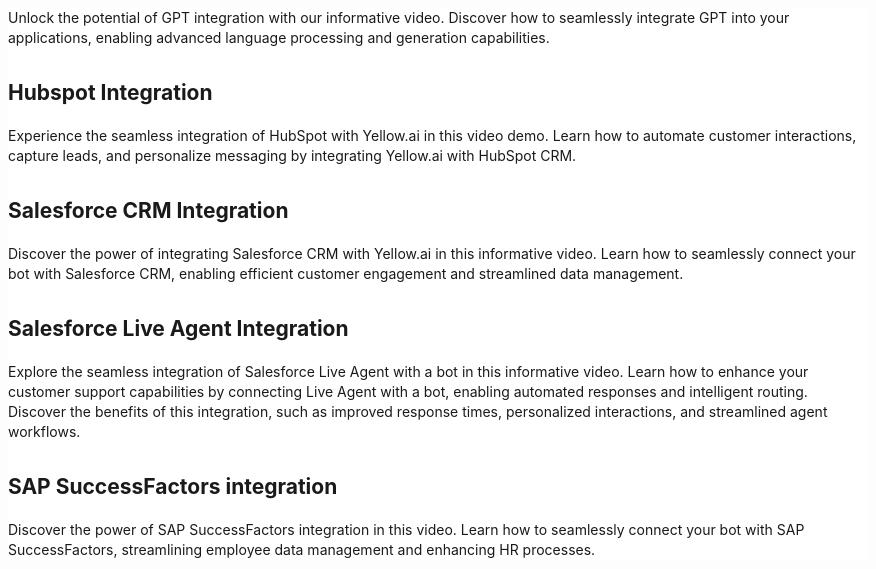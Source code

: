 Unlock the potential of GPT integration with our informative video. Discover how to seamlessly integrate GPT into your applications, enabling advanced language processing and generation capabilities. 

<center>
<iframe width="560" height="315" src="https://www.youtube.com/embed/R0MOPGDQJK0" title="YouTube video player" frameborder="0" allow="accelerometer; autoplay; clipboard-write; encrypted-media; gyroscope; picture-in-picture; web-share" allowfullscreen></iframe>
</center>


## Hubspot Integration

Experience the seamless integration of HubSpot with Yellow.ai in this video demo. Learn how to automate customer interactions, capture leads, and personalize messaging by integrating Yellow.ai with HubSpot CRM.


<center>
<iframe width="560" height="315" src="https://www.youtube.com/embed/QRLQehquRso" title="YouTube video player" frameborder="0" allow="accelerometer; autoplay; clipboard-write; encrypted-media; gyroscope; picture-in-picture; web-share" allowfullscreen></iframe>
</center>

## Salesforce CRM Integration

Discover the power of integrating Salesforce CRM with Yellow.ai in this informative video. Learn how to seamlessly connect your bot with Salesforce CRM, enabling efficient customer engagement and streamlined data management. 

<p align="center"><iframe width="560" height="315" src="https://www.youtube.com/embed/_Sp4bzTpjMI" title="YouTube video player" frameborder="0" allow="autoplay; clipboard-write; picture-in-picture" allowfullscreen="True"></iframe></p>

## Salesforce Live Agent Integration

Explore the seamless integration of Salesforce Live Agent with a bot in this informative video. Learn how to enhance your customer support capabilities by connecting Live Agent with a bot, enabling automated responses and intelligent routing. Discover the benefits of this integration, such as improved response times, personalized interactions, and streamlined agent workflows.

<center>
<iframe width="560" height="315" src="https://www.youtube.com/embed/SoiiImTyqd0" title="YouTube video player" frameborder="0" allow="accelerometer; autoplay; clipboard-write; encrypted-media; gyroscope; picture-in-picture; web-share" allowfullscreen></iframe>
</center>


## SAP SuccessFactors integration
Discover the power of SAP SuccessFactors integration in this video. Learn how to seamlessly connect your bot with SAP SuccessFactors, streamlining employee data management and enhancing HR processes.

<center>
<iframe width="560" height="315" src="https://www.youtube.com/embed/9365qmrQmOw" title="YouTube video player" frameborder="0" allow="accelerometer; autoplay; clipboard-write; encrypted-media; gyroscope; picture-in-picture; web-share" allowfullscreen></iframe>
</center>
